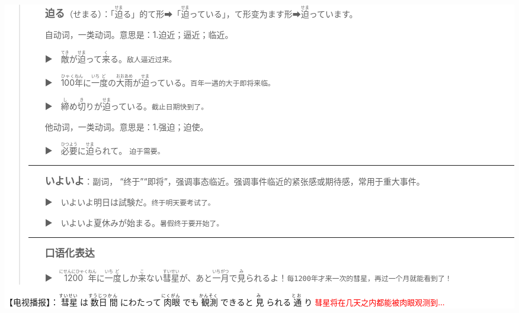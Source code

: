 >&emsp;&emsp;<strong><big>迫る</big></strong>（せまる）：「<ruby>迫<rp>(</rp><rt>せま</rt><rp>)</rp></ruby>る」的て形➡「<ruby>迫<rp>(</rp><rt>せま</rt><rp>)</rp></ruby>っている」，て形变为ます形➡<ruby>迫<rp>(</rp><rt>せま</rt><rp>)</rp></ruby>っています。
>
>&emsp;&emsp;自动词，一类动词。意思是：1.迫近；逼近；临近。
>
>&emsp;&emsp;&#9654;&emsp;<ruby>敵<rp>(</rp><rt>てき</rt><rp>)</rp>が<rp>(</rp><rt></rt><rp>)</rp>迫<rp>(</rp><rt>せま</rt><rp>)</rp>って<rp>(</rp><rt></rt><rp>)</rp>来<rp>(</rp><rt>く</rt><rp>)</rp>る</ruby>。`敌人逼近过来。`
>
>&emsp;&emsp;&#9654;&emsp;<ruby>100<rp>(</rp><rt>ひゃく</rt><rp>)</rp>年<rp>(</rp><rt>ねん</rt><rp>)</rp>に<rp>(</rp><rt></rt><rp>)</rp>一<rp>(</rp><rt>いち</rt><rp>)</rp>度<rp>(</rp><rt>ど</rt><rp>)</rp>の<rp>(</rp><rt></rt><rp>)</rp>大<rp>(</rp><rt>おお</rt><rp>)</rp>雨<rp>(</rp><rt>あめ</rt><rp>)</rp>が<rp>(</rp><rt></rt><rp>)</rp>迫<rp>(</rp><rt>せま</rt><rp>)</rp>っている</ruby>。`百年一遇的大于即将来临。`
>
>&emsp;&emsp;&#9654;&emsp;<ruby>締<rp>(</rp><rt>し</rt><rp>)</rp>め<rp>(</rp><rt></rt><rp>)</rp>切<rp>(</rp><rt>き</rt><rp>)</rp>りが<rp>(</rp><rt></rt><rp>)</rp>迫<rp>(</rp><rt>せま</rt><rp>)</rp>っている</ruby>。`截止日期快到了。`
>
>&emsp;&emsp;他动词，一类动词。意思是：1.强迫；迫使。
>
>&emsp;&emsp;&#9654;&emsp;<ruby>必要<rp>(</rp><rt>ひつよう</rt><rp>)</rp>に<rp>(</rp><rt></rt><rp>)</rp>迫<rp>(</rp><rt>せま</rt><rp>)</rp>られて</ruby>。 `迫于需要。`
>
>****
>
>&emsp;&emsp;<strong><big>いよいよ</big></strong>：副词， “终于”“即将”，强调事态临近。强调事件临近的紧张感或期待感，常用于重大事件。
>
>&emsp;&emsp;&#9654;&emsp;いよいよ明日は試験だ。`终于明天要考试了。`
>
>&emsp;&emsp;&#9654;&emsp;いよいよ夏休みが始まる。`暑假终于要开始了。`
>
>****
>
>&emsp;&emsp;<strong><big>口语化表达</big></strong>
>
>&emsp;&emsp;&#9654;&emsp;<ruby>1200<rp>(</rp><rt>にせんにひゃく</rt><rp>)</rp>年<rp>(</rp><rt>ねん</rt><rp>)</rp>に<rp>(</rp><rt></rt><rp>)</rp>一<rp>(</rp><rt>いち</rt><rp>)</rp>度<rp>(</rp><rt>ど</rt><rp>)</rp>しか<rp>(</rp><rt></rt><rp>)</rp>来<rp>(</rp><rt>こ</rt><rp>)</rp>ない<rp>(</rp><rt></rt><rp>)</rp>彗<rp>(</rp><rt>すい</rt><rp>)</rp>星<rp>(</rp><rt>せい</rt><rp>)</rp>が、あと<rp>(</rp><rt></rt><rp>)</rp>一<rp>(</rp><rt>いち</rt><rp>)</rp>月<rp>(</rp><rt>がつ</rt><rp>)</rp>で<rp>(</rp><rt></rt><rp>)</rp>見<rp>(</rp><rt>み</rt><rp>)</rp>られるよ！</ruby>`每1200年才来一次的彗星，再过一个月就能看到了！`
>
>

<p><ruby>
   【电视播报】：<rp>(</rp><rt></rt><rp>)</rp>
彗星<rp>(</rp><rt>すいせい</rt><rp>)</rp>
は<rp>(</rp><rt></rt><rp>)</rp>
数日<rp>(</rp><rt>すうじつ</rt><rp>)</rp>
間<rp>(</rp><rt>かん</rt><rp>)</rp>
にわたって<rp>(</rp><rt></rt><rp>)</rp>
肉眼<rp>(</rp><rt>にくがん</rt><rp>)</rp>
でも<rp>(</rp><rt></rt><rp>)</rp>
観測<rp>(</rp><rt>かんそく</rt><rp>)</rp>
できると<rp>(</rp><rt></rt><rp>)</rp>
見<rp>(</rp><rt>み</rt><rp>)</rp>
られる<rp>(</rp><rt></rt><rp>)</rp>
通<rp>(</rp><rt>とお</rt><rp>)</rp>
り<rp>(</rp><rt></rt><rp>)</rp>
   <font color="red" size="2">彗星将在几天之内都能被肉眼观测到...</font>
</ruby></p>
